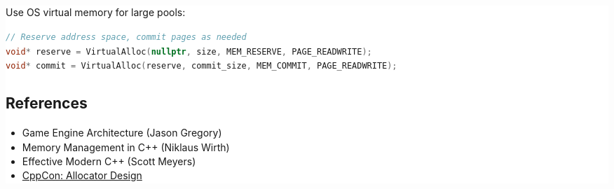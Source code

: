 Use OS virtual memory for large pools:

```cpp
// Reserve address space, commit pages as needed
void* reserve = VirtualAlloc(nullptr, size, MEM_RESERVE, PAGE_READWRITE);
void* commit = VirtualAlloc(reserve, commit_size, MEM_COMMIT, PAGE_READWRITE);
```

## References

- Game Engine Architecture (Jason Gregory)
- Memory Management in C++ (Niklaus Wirth)
- Effective Modern C++ (Scott Meyers)
- [CppCon: Allocator Design](https://www.youtube.com/watch?v=LIb3L4vKZ7U)